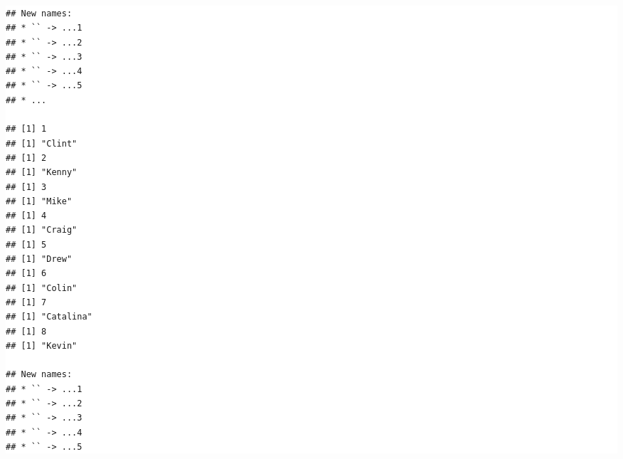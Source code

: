     ## New names:
    ## * `` -> ...1
    ## * `` -> ...2
    ## * `` -> ...3
    ## * `` -> ...4
    ## * `` -> ...5
    ## * ...

    ## [1] 1
    ## [1] "Clint"
    ## [1] 2
    ## [1] "Kenny"
    ## [1] 3
    ## [1] "Mike"
    ## [1] 4
    ## [1] "Craig"
    ## [1] 5
    ## [1] "Drew"
    ## [1] 6
    ## [1] "Colin"
    ## [1] 7
    ## [1] "Catalina"
    ## [1] 8
    ## [1] "Kevin"

    ## New names:
    ## * `` -> ...1
    ## * `` -> ...2
    ## * `` -> ...3
    ## * `` -> ...4
    ## * `` -> ...5